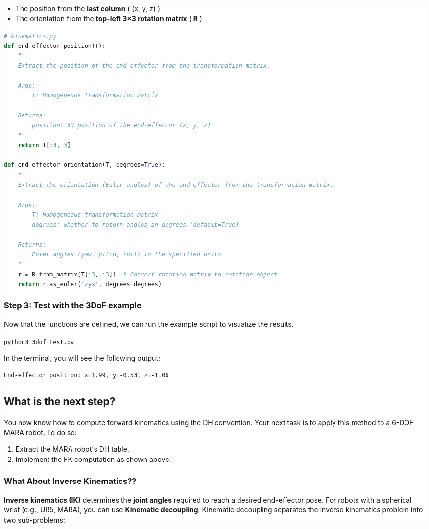 - The position from the **last column** \( (x, y, z) \)
- The orientation from the **top-left 3×3 rotation matrix** \( $\mathbf{R}$ \)
```python
# kinematics.py
def end_effector_position(T):
    """
    Extract the position of the end-effector from the transformation matrix.

    Args:
        T: Homogeneous transformation matrix

    Returns:
        position: 3D position of the end-effector (x, y, z)
    """
    return T[:3, 3]

def end_effector_orientation(T, degrees=True):
    """
    Extract the orientation (Euler angles) of the end-effector from the transformation matrix.

    Args:
        T: Homogeneous transformation matrix
        degrees: whether to return angles in degrees (default=True)

    Returns:
        Euler angles (yaw, pitch, roll) in the specified units
    """
    r = R.from_matrix(T[:3, :3])  # Convert rotation matrix to rotation object
    return r.as_euler('zyx', degrees=degrees)
```
### Step 3: Test with the 3DoF example
Now that the functions are defined, we can run the example script to visualize the results.
```bash
python3 3dof_test.py
```
In the terminal, you will see the following output:
```bash
End-effector position: x=1.99, y=-0.53, z=-1.06
```

## What is the next step?

You now know how to compute forward kinematics using the DH convention. Your next task is to apply this method to a 6-DOF  MARA robot. To do so:
1. Extract the MARA robot's DH table.
2. Implement the FK computation as shown above.

### What About Inverse Kinematics??

**Inverse kinematics (IK)** determines the **joint angles** required to reach a desired end-effector pose. For robots with a spherical wrist (e.g., UR5, MARA), you can use **Kinematic decoupling**. Kinematic decoupling separates the inverse kinematics problem into two sub-problems:
